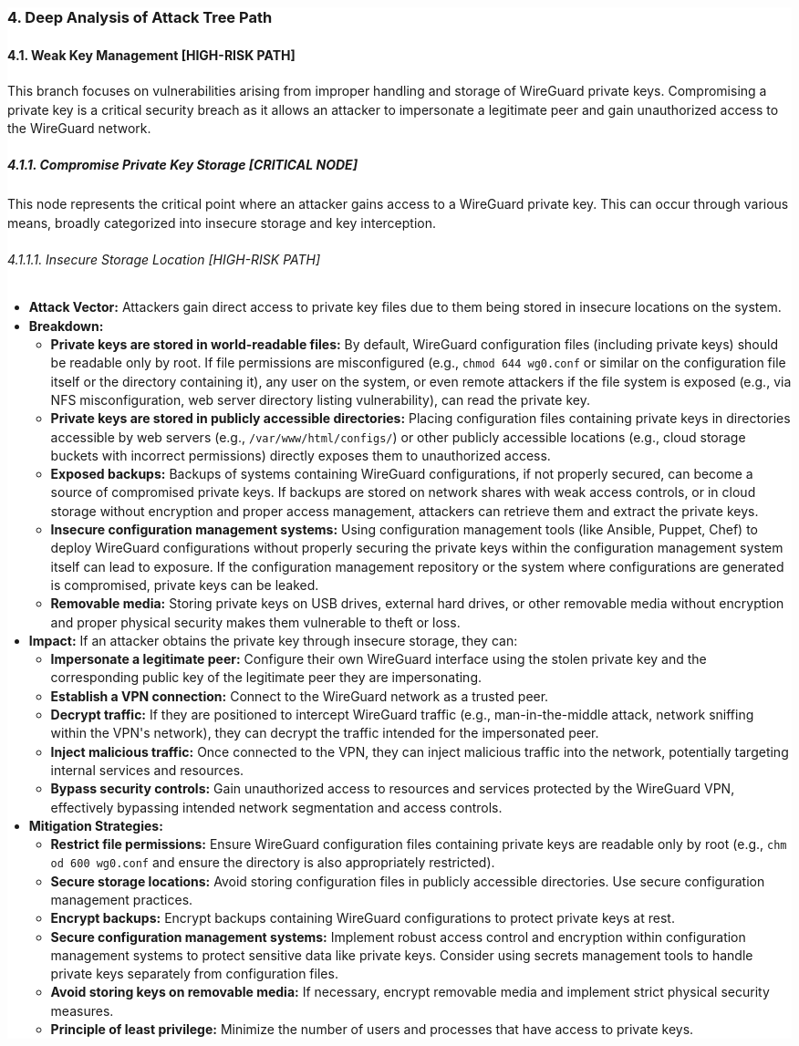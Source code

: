 ### 4. Deep Analysis of Attack Tree Path

#### 4.1. Weak Key Management [HIGH-RISK PATH]

This branch focuses on vulnerabilities arising from improper handling and storage of WireGuard private keys. Compromising a private key is a critical security breach as it allows an attacker to impersonate a legitimate peer and gain unauthorized access to the WireGuard network.

##### 4.1.1. Compromise Private Key Storage [CRITICAL NODE]

This node represents the critical point where an attacker gains access to a WireGuard private key. This can occur through various means, broadly categorized into insecure storage and key interception.

###### 4.1.1.1. Insecure Storage Location [HIGH-RISK PATH]

*   **Attack Vector:** Attackers gain direct access to private key files due to them being stored in insecure locations on the system.
*   **Breakdown:**
    *   **Private keys are stored in world-readable files:**  By default, WireGuard configuration files (including private keys) should be readable only by root. If file permissions are misconfigured (e.g., `chmod 644 wg0.conf` or similar on the configuration file itself or the directory containing it), any user on the system, or even remote attackers if the file system is exposed (e.g., via NFS misconfiguration, web server directory listing vulnerability), can read the private key.
    *   **Private keys are stored in publicly accessible directories:** Placing configuration files containing private keys in directories accessible by web servers (e.g., `/var/www/html/configs/`) or other publicly accessible locations (e.g., cloud storage buckets with incorrect permissions) directly exposes them to unauthorized access.
    *   **Exposed backups:** Backups of systems containing WireGuard configurations, if not properly secured, can become a source of compromised private keys. If backups are stored on network shares with weak access controls, or in cloud storage without encryption and proper access management, attackers can retrieve them and extract the private keys.
    *   **Insecure configuration management systems:** Using configuration management tools (like Ansible, Puppet, Chef) to deploy WireGuard configurations without properly securing the private keys within the configuration management system itself can lead to exposure. If the configuration management repository or the system where configurations are generated is compromised, private keys can be leaked.
    *   **Removable media:** Storing private keys on USB drives, external hard drives, or other removable media without encryption and proper physical security makes them vulnerable to theft or loss.
*   **Impact:** If an attacker obtains the private key through insecure storage, they can:
    *   **Impersonate a legitimate peer:** Configure their own WireGuard interface using the stolen private key and the corresponding public key of the legitimate peer they are impersonating.
    *   **Establish a VPN connection:** Connect to the WireGuard network as a trusted peer.
    *   **Decrypt traffic:** If they are positioned to intercept WireGuard traffic (e.g., man-in-the-middle attack, network sniffing within the VPN's network), they can decrypt the traffic intended for the impersonated peer.
    *   **Inject malicious traffic:** Once connected to the VPN, they can inject malicious traffic into the network, potentially targeting internal services and resources.
    *   **Bypass security controls:**  Gain unauthorized access to resources and services protected by the WireGuard VPN, effectively bypassing intended network segmentation and access controls.
*   **Mitigation Strategies:**
    *   **Restrict file permissions:** Ensure WireGuard configuration files containing private keys are readable only by root (e.g., `chmod 600 wg0.conf` and ensure the directory is also appropriately restricted).
    *   **Secure storage locations:** Avoid storing configuration files in publicly accessible directories. Use secure configuration management practices.
    *   **Encrypt backups:** Encrypt backups containing WireGuard configurations to protect private keys at rest.
    *   **Secure configuration management systems:** Implement robust access control and encryption within configuration management systems to protect sensitive data like private keys. Consider using secrets management tools to handle private keys separately from configuration files.
    *   **Avoid storing keys on removable media:** If necessary, encrypt removable media and implement strict physical security measures.
    *   **Principle of least privilege:**  Minimize the number of users and processes that have access to private keys.